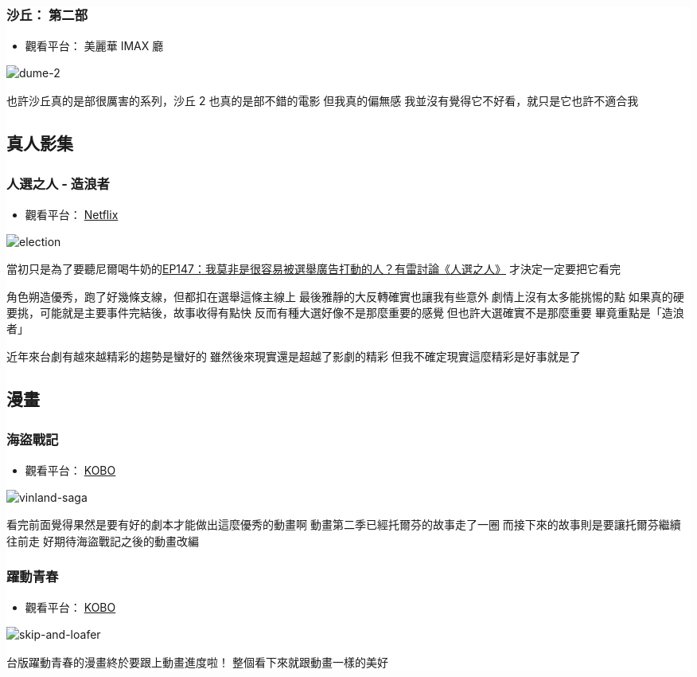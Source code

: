 ### 沙丘： 第二部
* 觀看平台： 美麗華 IMAX 廳

![dume-2](/images/post-images/2024-what-i-watched-in-2024-winter/dume-2.jpeg)

也許沙丘真的是部很厲害的系列，沙丘 2 也真的是部不錯的電影
但我真的偏無感
我並沒有覺得它不好看，就只是它也許不適合我

## 真人影集
### 人選之人 - 造浪者
* 觀看平台： [Netflix](https://www.netflix.com/title/81655481)

![election](/images/post-images/2024-what-i-watched-in-2024-winter/election.jpg)

當初只是為了要聽尼爾喝牛奶的[EP147：我莫非是很容易被選舉廣告打動的人？有雷討論《人選之人》](https://neildrinkmilk.firstory.io/episodes/clh9eiqqo0jhj01tbd4ye8lhj)
才決定一定要把它看完

角色朔造優秀，跑了好幾條支線，但都扣在選舉這條主線上
最後雅靜的大反轉確實也讓我有些意外
劇情上沒有太多能挑惕的點
如果真的硬要挑，可能就是主要事件完結後，故事收得有點快
反而有種大選好像不是那麼重要的感覺
但也許大選確實不是那麼重要
畢竟重點是「造浪者」

近年來台劇有越來越精彩的趨勢是蠻好的
雖然後來現實還是超越了影劇的精彩
但我不確定現實這麼精彩是好事就是了

## 漫畫

### 海盜戰記
* 觀看平台： [KOBO](https://www.kobo.com/tw/zh/ebook/vinland-saga-1-1)

![vinland-saga](/images/post-images/2024-what-i-watched-in-2024-winter/vinland-saga.jpeg)

看完前面覺得果然是要有好的劇本才能做出這麼優秀的動畫啊
動畫第二季已經托爾芬的故事走了一圈
而接下來的故事則是要讓托爾芬繼續往前走
好期待海盜戰記之後的動畫改編

### 躍動青春
* 觀看平台： [KOBO](https://www.kobo.com/tw/zh/ebook/b4JBy9a21T6vYIQ3G9Rs3g)

![skip-and-loafer](/images/post-images/2024-what-i-watched-in-2024-winter/skip-and-loafer.jpeg)

台版躍動青春的漫畫終於要跟上動畫進度啦！
整個看下來就跟動畫一樣的美好

